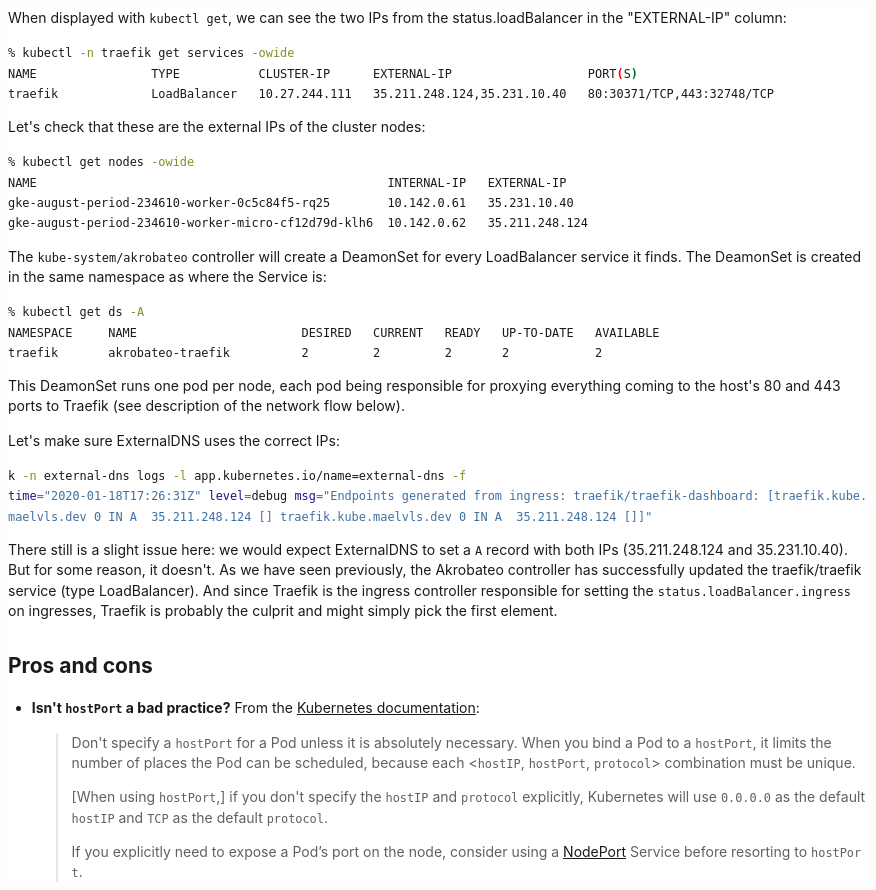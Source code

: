 
When displayed with `kubectl get`, we can see the two IPs from the
status.loadBalancer in the "EXTERNAL-IP" column:

```sh
% kubectl -n traefik get services -owide
NAME                TYPE           CLUSTER-IP      EXTERNAL-IP                   PORT(S)
traefik             LoadBalancer   10.27.244.111   35.211.248.124,35.231.10.40   80:30371/TCP,443:32748/TCP
```

Let's check that these are the external IPs of the cluster nodes:

```sh
% kubectl get nodes -owide
NAME                                                 INTERNAL-IP   EXTERNAL-IP
gke-august-period-234610-worker-0c5c84f5-rq25        10.142.0.61   35.231.10.40
gke-august-period-234610-worker-micro-cf12d79d-klh6  10.142.0.62   35.211.248.124
```

The `kube-system/akrobateo` controller will create a DeamonSet for every
LoadBalancer service it finds. The DeamonSet is created in the same
namespace as where the Service is:

```sh
% kubectl get ds -A
NAMESPACE     NAME                       DESIRED   CURRENT   READY   UP-TO-DATE   AVAILABLE
traefik       akrobateo-traefik          2         2         2       2            2
```

This DeamonSet runs one pod per node, each pod being responsible for
proxying everything coming to the host's 80 and 443 ports to Traefik (see
description of the network flow below).

Let's make sure ExternalDNS uses the correct IPs:

```sh
k -n external-dns logs -l app.kubernetes.io/name=external-dns -f
time="2020-01-18T17:26:31Z" level=debug msg="Endpoints generated from ingress: traefik/traefik-dashboard: [traefik.kube.maelvls.dev 0 IN A  35.211.248.124 [] traefik.kube.maelvls.dev 0 IN A  35.211.248.124 []]"
```

There still is a slight issue here: we would expect ExternalDNS to set a
`A` record with both IPs (35.211.248.124 and 35.231.10.40). But for some
reason, it doesn't. As we have seen previously, the Akrobateo controller
has successfully updated the traefik/traefik service (type LoadBalancer).
And since Traefik is the ingress controller responsible for setting the
`status.loadBalancer.ingress` on ingresses, Traefik is probably the culprit
and might simply pick the first element.

## Pros and cons

- **Isn't `hostPort` a bad practice?** From the [Kubernetes
  documentation](https://kubernetes.io/docs/concepts/configuration/overview/#services):

  > Don't specify a `hostPort` for a Pod unless it is absolutely necessary.
  > When you bind a Pod to a `hostPort`, it limits the number of places the
  > Pod can be scheduled, because each <`hostIP`, `hostPort`, `protocol`>
  > combination must be unique.
  >
  > [When using `hostPort`,] if you don't specify the `hostIP` and
  > `protocol` explicitly, Kubernetes will use `0.0.0.0` as the default
  > `hostIP` and `TCP` as the default `protocol`.
  >
  > If you explicitly need to expose a Pod’s port on the node, consider
  > using a
  > [NodePort](https://kubernetes.io/docs/concepts/services-networking/service/#nodeport)
  > Service before resorting to `hostPort`.


[k8s-networking-gce]: https://kubernetes.io/docs/concepts/cluster-administration/networking/#google-compute-engine-gce